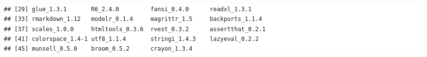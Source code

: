     ## [29] glue_1.3.1       R6_2.4.0         fansi_0.4.0      readxl_1.3.1    
    ## [33] rmarkdown_1.12   modelr_0.1.4     magrittr_1.5     backports_1.1.4 
    ## [37] scales_1.0.0     htmltools_0.3.6  rvest_0.3.2      assertthat_0.2.1
    ## [41] colorspace_1.4-1 utf8_1.1.4       stringi_1.4.3    lazyeval_0.2.2  
    ## [45] munsell_0.5.0    broom_0.5.2      crayon_1.3.4
